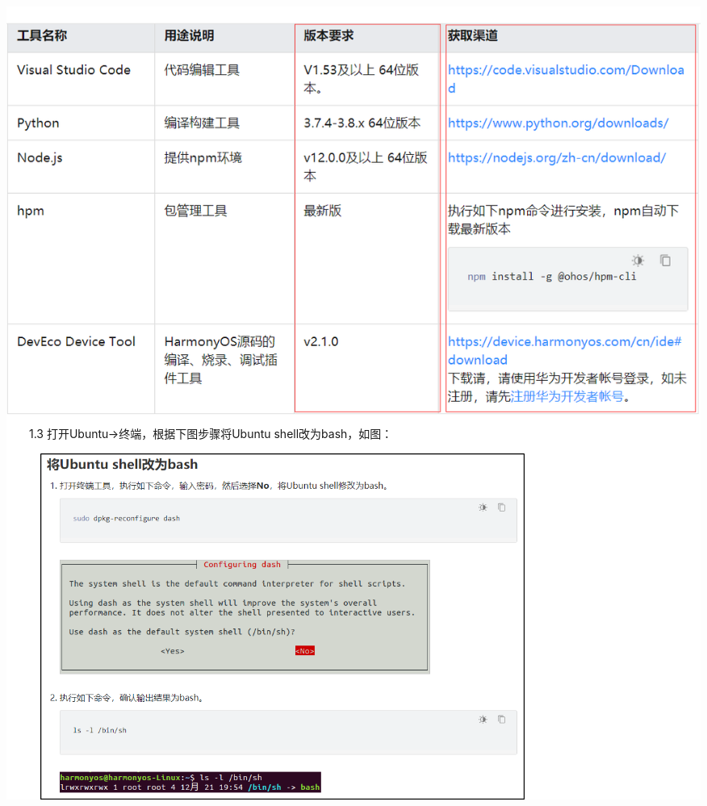  &emsp;&emsp;&emsp;<img src="./figures/image079.png" width = "900"  alt="下载代码" align=center />


&emsp;&emsp;1.3	打开Ubuntu->终端，根据下图步骤将Ubuntu shell改为bash，如图：

&emsp;&emsp;&emsp;<img src="./figures/image081.png" width = "600"  alt="下载代码" align=center />
